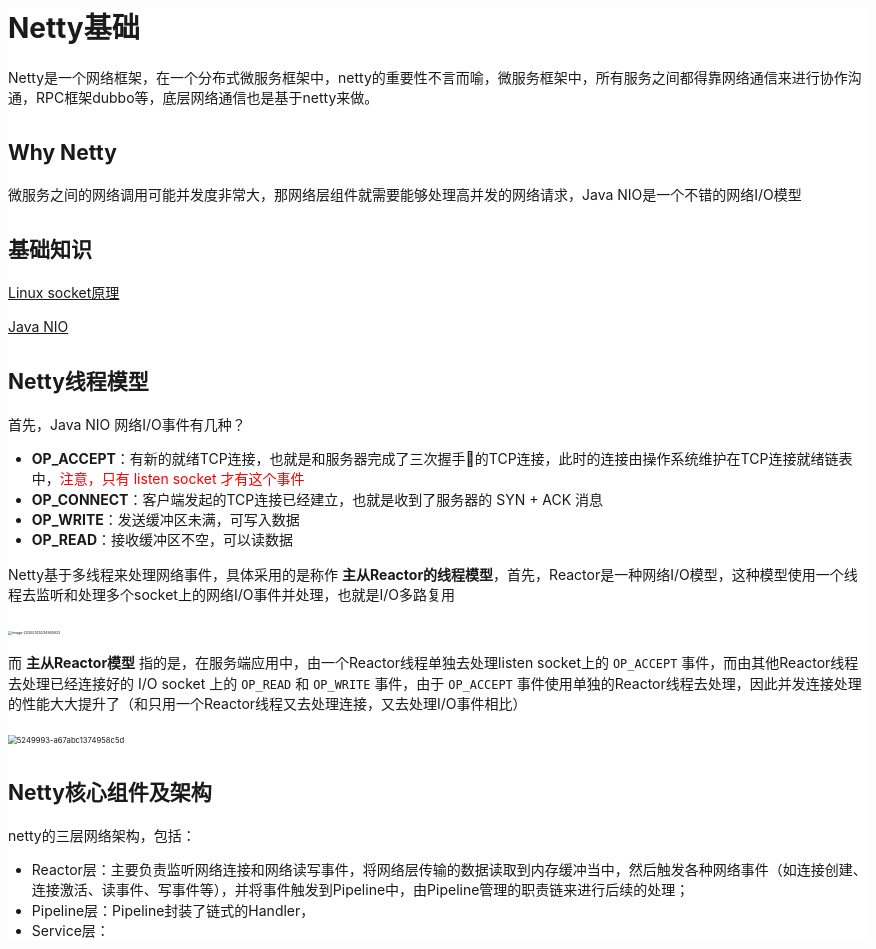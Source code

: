 # Netty基础

Netty是一个网络框架，在一个分布式微服务框架中，netty的重要性不言而喻，微服务框架中，所有服务之间都得靠网络通信来进行协作沟通，RPC框架dubbo等，底层网络通信也是基于netty来做。



## Why Netty

微服务之间的网络调用可能并发度非常大，那网络层组件就需要能够处理高并发的网络请求，Java NIO是一个不错的网络I/O模型



## 基础知识

<a href="">Linux socket原理</a>

<a href="">Java NIO</a>



## Netty线程模型

首先，Java NIO 网络I/O事件有几种？

* **OP_ACCEPT**：有新的就绪TCP连接，也就是和服务器完成了三次握手🤝的TCP连接，此时的连接由操作系统维护在TCP连接就绪链表中，<span style="color:red">注意，只有 listen socket 才有这个事件</span>
* **OP_CONNECT**：客户端发起的TCP连接已经建立，也就是收到了服务器的 SYN + ACK 消息
* **OP_WRITE**：发送缓冲区未满，可写入数据
* **OP_READ**：接收缓冲区不空，可以读数据



Netty基于多线程来处理网络事件，具体采用的是称作 **主从Reactor的线程模型**，首先，Reactor是一种网络I/O模型，这种模型使用一个线程去监听和处理多个socket上的网络I/O事件并处理，也就是I/O多路复用

<img src="https://tuchuang-1256253537.cos.ap-shanghai.myqcloud.com/tuchuang/image-20200325234945622.png" alt="image-20200325234945622" style="zoom:25%;" />



而 **主从Reactor模型** 指的是，在服务端应用中，由一个Reactor线程单独去处理listen socket上的 ```OP_ACCEPT``` 事件，而由其他Reactor线程去处理已经连接好的 I/O socket 上的 ```OP_READ```  和 ```OP_WRITE``` 事件，由于 ```OP_ACCEPT``` 事件使用单独的Reactor线程去处理，因此并发连接处理的性能大大提升了（和只用一个Reactor线程又去处理连接，又去处理I/O事件相比）

<img src="https://tuchuang-1256253537.cos.ap-shanghai.myqcloud.com/img/5249993-a67abc1374958c5d.jpg" alt="5249993-a67abc1374958c5d" style="zoom:55%;" />



## Netty核心组件及架构

netty的三层网络架构，包括：

* Reactor层：主要负责监听网络连接和网络读写事件，将网络层传输的数据读取到内存缓冲当中，然后触发各种网络事件（如连接创建、连接激活、读事件、写事件等），并将事件触发到Pipeline中，由Pipeline管理的职责链来进行后续的处理；
* Pipeline层：Pipeline封装了链式的Handler，
* Service层：


